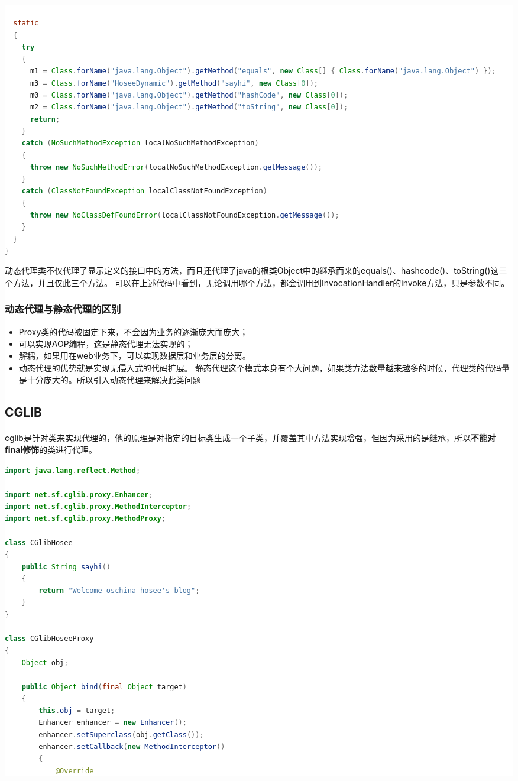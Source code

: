 ```java

  static
  {
    try
    {
      m1 = Class.forName("java.lang.Object").getMethod("equals", new Class[] { Class.forName("java.lang.Object") });
      m3 = Class.forName("HoseeDynamic").getMethod("sayhi", new Class[0]);
      m0 = Class.forName("java.lang.Object").getMethod("hashCode", new Class[0]);
      m2 = Class.forName("java.lang.Object").getMethod("toString", new Class[0]);
      return;
    }
    catch (NoSuchMethodException localNoSuchMethodException)
    {
      throw new NoSuchMethodError(localNoSuchMethodException.getMessage());
    }
    catch (ClassNotFoundException localClassNotFoundException)
    {
      throw new NoClassDefFoundError(localClassNotFoundException.getMessage());
    }
  }
}
```
动态代理类不仅代理了显示定义的接口中的方法，而且还代理了java的根类Object中的继承而来的equals()、hashcode()、toString()这三个方法，并且仅此三个方法。 
可以在上述代码中看到，无论调用哪个方法，都会调用到InvocationHandler的invoke方法，只是参数不同。

### 动态代理与静态代理的区别

* Proxy类的代码被固定下来，不会因为业务的逐渐庞大而庞大；
* 可以实现AOP编程，这是静态代理无法实现的；
* 解耦，如果用在web业务下，可以实现数据层和业务层的分离。
* 动态代理的优势就是实现无侵入式的代码扩展。 静态代理这个模式本身有个大问题，如果类方法数量越来越多的时候，代理类的代码量是十分庞大的。所以引入动态代理来解决此类问题

## CGLIB

cglib是针对类来实现代理的，他的原理是对指定的目标类生成一个子类，并覆盖其中方法实现增强，但因为采用的是继承，所以**不能对final修饰**的类进行代理。

```java
import java.lang.reflect.Method;

import net.sf.cglib.proxy.Enhancer;
import net.sf.cglib.proxy.MethodInterceptor;
import net.sf.cglib.proxy.MethodProxy;

class CGlibHosee
{
	public String sayhi()
	{
		return "Welcome oschina hosee's blog";
	}
}

class CGlibHoseeProxy
{
	Object obj;

	public Object bind(final Object target)
	{
		this.obj = target;
		Enhancer enhancer = new Enhancer();
		enhancer.setSuperclass(obj.getClass());
		enhancer.setCallback(new MethodInterceptor()
		{
			@Override
```